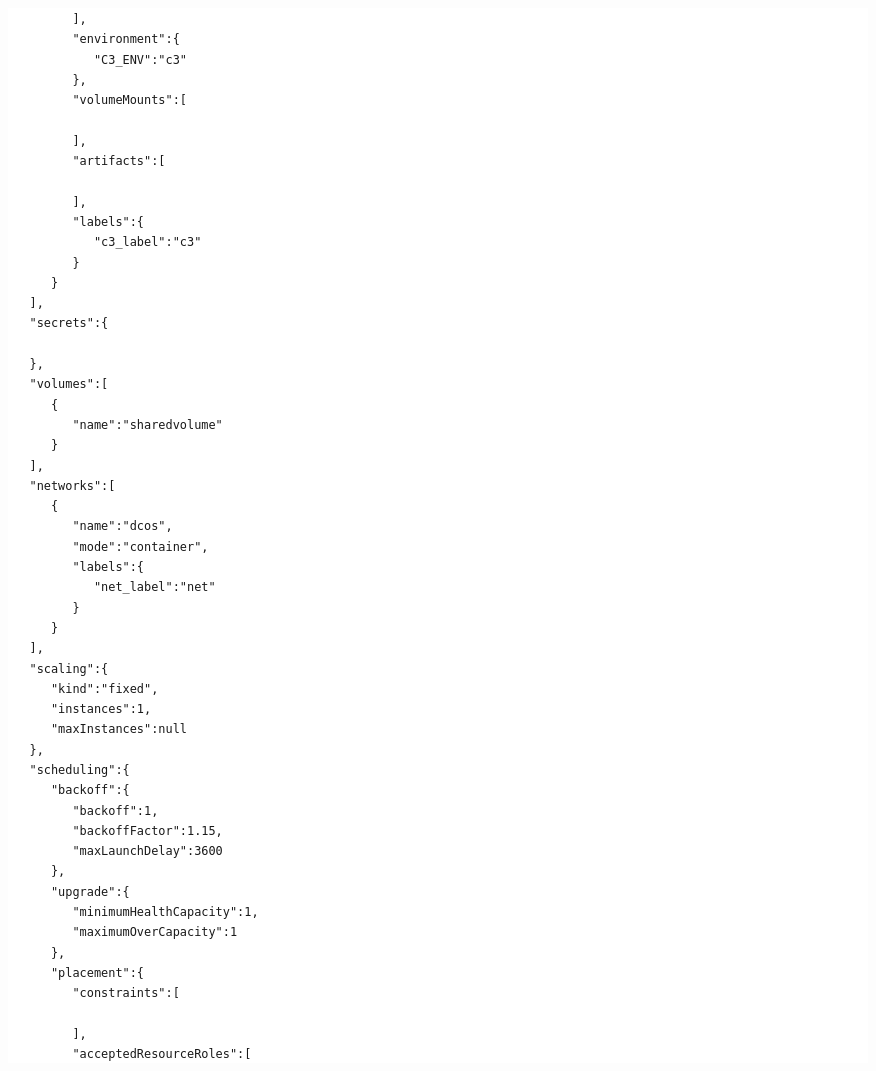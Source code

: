              ],
             "environment":{
                "C3_ENV":"c3"
             },
             "volumeMounts":[
    
             ],
             "artifacts":[
    
             ],
             "labels":{
                "c3_label":"c3"
             }
          }
       ],
       "secrets":{
    
       },
       "volumes":[
          {
             "name":"sharedvolume"
          }
       ],
       "networks":[
          {
             "name":"dcos",
             "mode":"container",
             "labels":{
                "net_label":"net"
             }
          }
       ],
       "scaling":{
          "kind":"fixed",
          "instances":1,
          "maxInstances":null
       },
       "scheduling":{
          "backoff":{
             "backoff":1,
             "backoffFactor":1.15,
             "maxLaunchDelay":3600
          },
          "upgrade":{
             "minimumHealthCapacity":1,
             "maximumOverCapacity":1
          },
          "placement":{
             "constraints":[
    
             ],
             "acceptedResourceRoles":[
    
